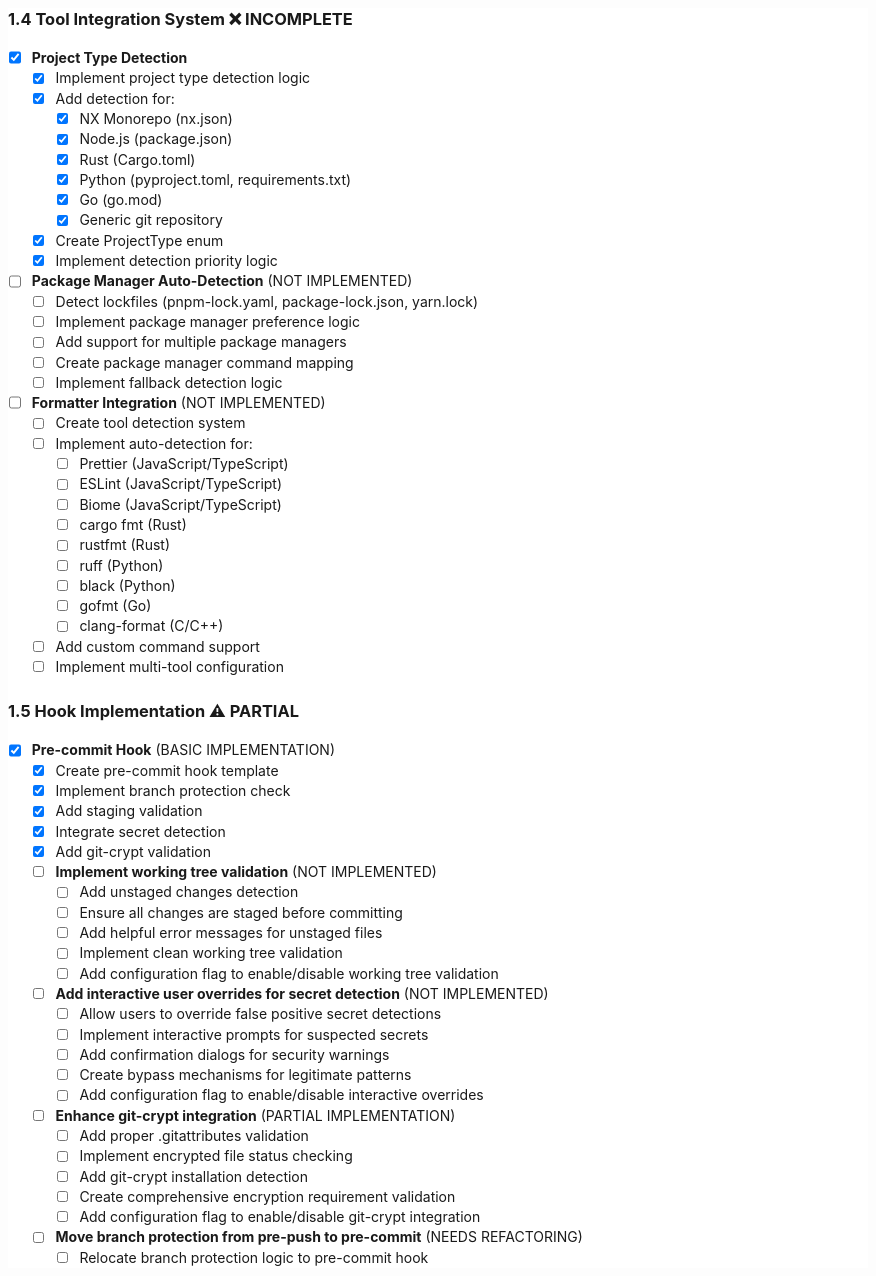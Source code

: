 ### 1.4 Tool Integration System ❌ INCOMPLETE

- [x] **Project Type Detection**
  - [x] Implement project type detection logic
  - [x] Add detection for:
    - [x] NX Monorepo (nx.json)
    - [x] Node.js (package.json)
    - [x] Rust (Cargo.toml)
    - [x] Python (pyproject.toml, requirements.txt)
    - [x] Go (go.mod)
    - [x] Generic git repository
  - [x] Create ProjectType enum
  - [x] Implement detection priority logic

- [ ] **Package Manager Auto-Detection** (NOT IMPLEMENTED)
  - [ ] Detect lockfiles (pnpm-lock.yaml, package-lock.json, yarn.lock)
  - [ ] Implement package manager preference logic
  - [ ] Add support for multiple package managers
  - [ ] Create package manager command mapping
  - [ ] Implement fallback detection logic

- [ ] **Formatter Integration** (NOT IMPLEMENTED)
  - [ ] Create tool detection system
  - [ ] Implement auto-detection for:
    - [ ] Prettier (JavaScript/TypeScript)
    - [ ] ESLint (JavaScript/TypeScript)
    - [ ] Biome (JavaScript/TypeScript)
    - [ ] cargo fmt (Rust)
    - [ ] rustfmt (Rust)
    - [ ] ruff (Python)
    - [ ] black (Python)
    - [ ] gofmt (Go)
    - [ ] clang-format (C/C++)
  - [ ] Add custom command support
  - [ ] Implement multi-tool configuration

### 1.5 Hook Implementation ⚠️ PARTIAL

- [x] **Pre-commit Hook** (BASIC IMPLEMENTATION)
  - [x] Create pre-commit hook template
  - [x] Implement branch protection check
  - [x] Add staging validation
  - [x] Integrate secret detection
  - [x] Add git-crypt validation
  - [ ] **Implement working tree validation** (NOT IMPLEMENTED)
    - [ ] Add unstaged changes detection
    - [ ] Ensure all changes are staged before committing
    - [ ] Add helpful error messages for unstaged files
    - [ ] Implement clean working tree validation
    - [ ] Add configuration flag to enable/disable working tree validation
  - [ ] **Add interactive user overrides for secret detection** (NOT IMPLEMENTED)
    - [ ] Allow users to override false positive secret detections
    - [ ] Implement interactive prompts for suspected secrets
    - [ ] Add confirmation dialogs for security warnings
    - [ ] Create bypass mechanisms for legitimate patterns
    - [ ] Add configuration flag to enable/disable interactive overrides
  - [ ] **Enhance git-crypt integration** (PARTIAL IMPLEMENTATION)
    - [ ] Add proper .gitattributes validation
    - [ ] Implement encrypted file status checking
    - [ ] Add git-crypt installation detection
    - [ ] Create comprehensive encryption requirement validation
    - [ ] Add configuration flag to enable/disable git-crypt integration
  - [ ] **Move branch protection from pre-push to pre-commit** (NEEDS REFACTORING)
    - [ ] Relocate branch protection logic to pre-commit hook